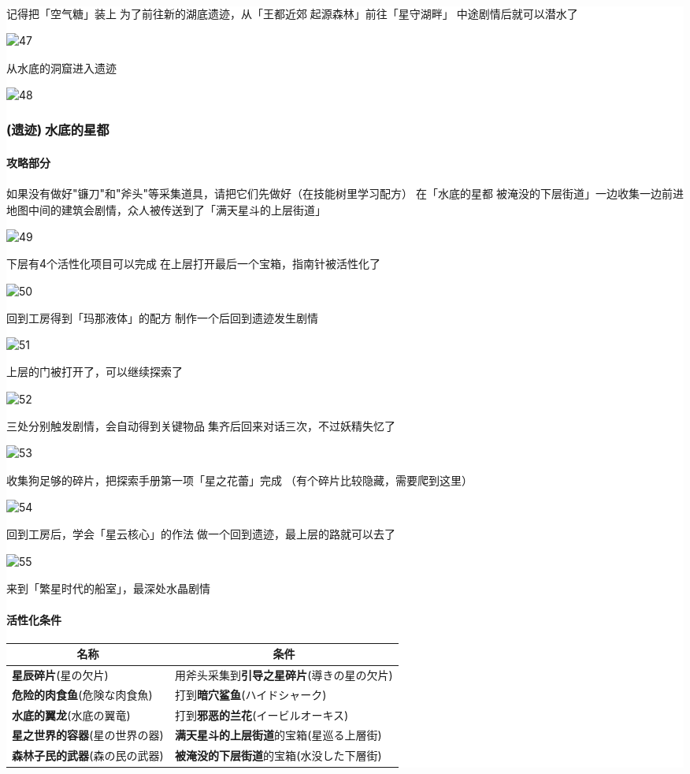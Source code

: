 记得把「空气糖」装上
为了前往新的湖底遗迹，从「王都近郊 起源森林」前往「星守湖畔」
中途剧情后就可以潜水了

![47](https://img.xiami.net/images/common/uploadpic/40/16073398408065.jpg)

从水底的洞窟进入遗迹

![48](https://img.xiami.net/images/common/uploadpic/4/16073445042044.jpg)


### (遗迹) 水底的星都

#### 攻略部分

如果没有做好"镰刀"和"斧头"等采集道具，请把它们先做好（在技能树里学习配方）
在「水底的星都 被淹没的下层街道」一边收集一边前进
地图中间的建筑会剧情，众人被传送到了「满天星斗的上层街道」

![49](https://img.xiami.net/images/common/uploadpic/23/16073448235024.jpg)

下层有4个活性化项目可以完成
在上层打开最后一个宝箱，指南针被活性化了

![50](https://img.xiami.net/images/common/uploadpic/55/16073450553126.jpg)

回到工房得到「玛那液体」的配方
制作一个后回到遗迹发生剧情

![51](https://img.xiami.net/images/common/uploadpic/89/16073453892193.jpg)

上层的门被打开了，可以继续探索了

![52](https://img.xiami.net/images/common/uploadpic/59/16073454596361.jpg)

三处分别触发剧情，会自动得到关键物品
集齐后回来对话三次，不过妖精失忆了

![53](https://img.xiami.net/images/common/uploadpic/82/16073455825955.jpg)

收集狗足够的碎片，把探索手册第一项「星之花蕾」完成
（有个碎片比较隐藏，需要爬到这里）

![54](https://img.xiami.net/images/common/uploadpic/94/16073459946994.jpg)

回到工房后，学会「星云核心」的作法
做一个回到遗迹，最上层的路就可以去了

![55](https://img.xiami.net/images/common/uploadpic/10/16073461107512.jpg)

来到「繁星时代的船室」，最深处水晶剧情

#### 活性化条件

|名称|条件|
|--- |--- |
|**星辰碎片**(星の欠片)|用斧头采集到**引导之星碎片**(導きの星の欠片)|
|**危险的肉食鱼**(危険な肉食魚)|打到**暗穴鲨鱼**(ハイドシャーク)|
|**水底的翼龙**(水底の翼竜)|打到**邪恶的兰花**(イービルオーキス)|
|**星之世界的容器**(星の世界の器)|**满天星斗的上层街道**的宝箱(星巡る上層街)|
|**森林子民的武器**(森の民の武器)|**被淹没的下层街道**的宝箱(水没した下層街)|
